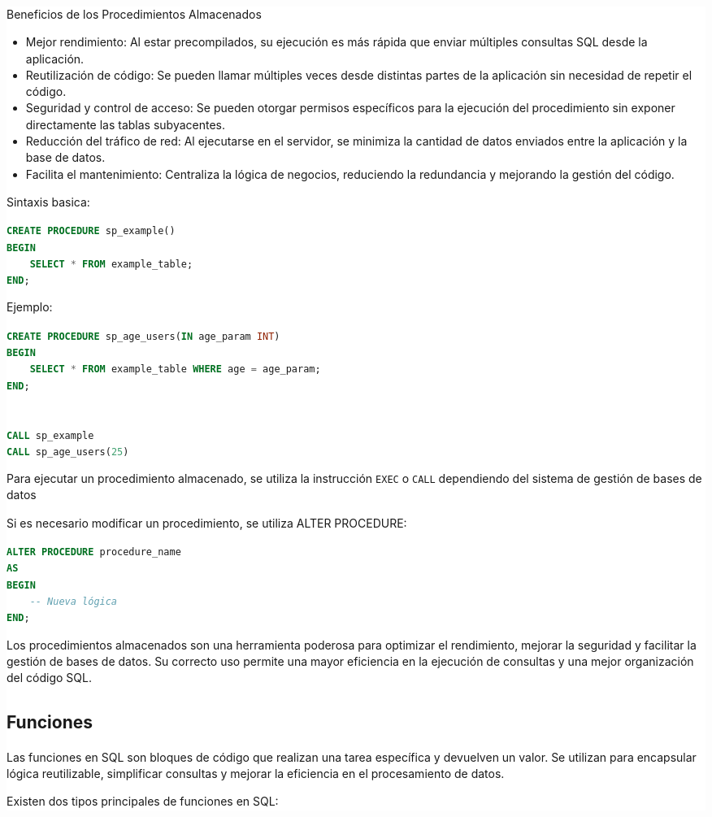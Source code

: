 Beneficios de los Procedimientos Almacenados
* Mejor rendimiento: Al estar precompilados, su ejecución es más rápida que enviar múltiples consultas SQL desde la aplicación.
* Reutilización de código: Se pueden llamar múltiples veces desde distintas partes de la aplicación sin necesidad de repetir el código.
* Seguridad y control de acceso: Se pueden otorgar permisos específicos para la ejecución del procedimiento sin exponer directamente las tablas subyacentes.
* Reducción del tráfico de red: Al ejecutarse en el servidor, se minimiza la cantidad de datos enviados entre la aplicación y la base de datos.
* Facilita el mantenimiento: Centraliza la lógica de negocios, reduciendo la redundancia y mejorando la gestión del código.

Sintaxis basica:
```sql
CREATE PROCEDURE sp_example()
BEGIN
    SELECT * FROM example_table;
END;
```

Ejemplo:
```sql
CREATE PROCEDURE sp_age_users(IN age_param INT)
BEGIN
    SELECT * FROM example_table WHERE age = age_param;
END;


CALL sp_example
CALL sp_age_users(25)
```
Para ejecutar un procedimiento almacenado, se utiliza la instrucción `EXEC` o `CALL` dependiendo del sistema de gestión de bases de datos

Si es necesario modificar un procedimiento, se utiliza ALTER PROCEDURE:
```sql
ALTER PROCEDURE procedure_name
AS
BEGIN
    -- Nueva lógica
END;
```

Los procedimientos almacenados son una herramienta poderosa para optimizar el rendimiento, mejorar la seguridad y facilitar la gestión de bases de datos. Su correcto uso permite una mayor eficiencia en la ejecución de consultas y una mejor organización del código SQL.


## Funciones
Las funciones en SQL son bloques de código que realizan una tarea específica y devuelven un valor. Se utilizan para encapsular lógica reutilizable, simplificar consultas y mejorar la eficiencia en el procesamiento de datos.

Existen dos tipos principales de funciones en SQL:
